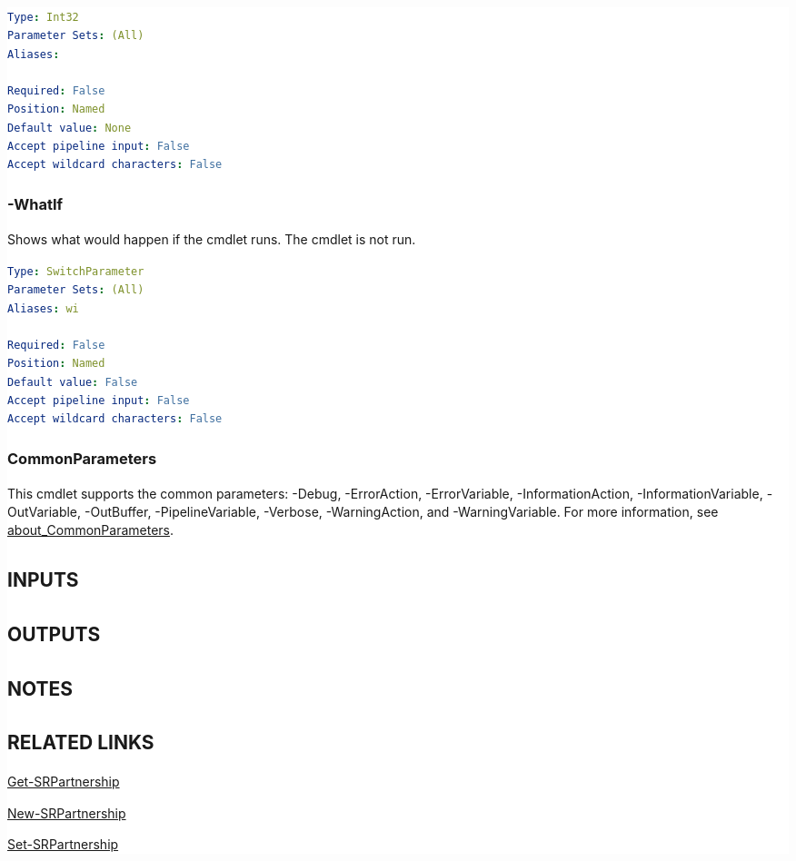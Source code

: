 ```yaml
Type: Int32
Parameter Sets: (All)
Aliases: 

Required: False
Position: Named
Default value: None
Accept pipeline input: False
Accept wildcard characters: False
```

### -WhatIf
Shows what would happen if the cmdlet runs.
The cmdlet is not run.

```yaml
Type: SwitchParameter
Parameter Sets: (All)
Aliases: wi

Required: False
Position: Named
Default value: False
Accept pipeline input: False
Accept wildcard characters: False
```

### CommonParameters
This cmdlet supports the common parameters: -Debug, -ErrorAction, -ErrorVariable, -InformationAction, -InformationVariable, -OutVariable, -OutBuffer, -PipelineVariable, -Verbose, -WarningAction, and -WarningVariable. For more information, see [about_CommonParameters](http://go.microsoft.com/fwlink/?LinkID=113216).

## INPUTS

## OUTPUTS

## NOTES

## RELATED LINKS

[Get-SRPartnership](./Get-SRPartnership.md)

[New-SRPartnership](./New-SRPartnership.md)

[Set-SRPartnership](./Set-SRPartnership.md)

